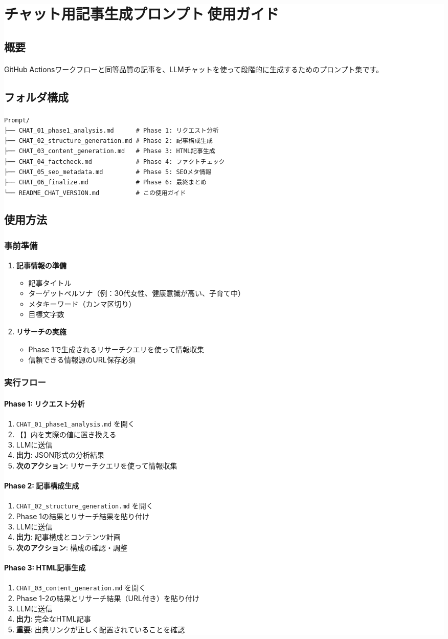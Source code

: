 # チャット用記事生成プロンプト 使用ガイド

## 概要

GitHub Actionsワークフローと同等品質の記事を、LLMチャットを使って段階的に生成するためのプロンプト集です。

## フォルダ構成

```
Prompt/
├── CHAT_01_phase1_analysis.md      # Phase 1: リクエスト分析
├── CHAT_02_structure_generation.md # Phase 2: 記事構成生成
├── CHAT_03_content_generation.md   # Phase 3: HTML記事生成
├── CHAT_04_factcheck.md            # Phase 4: ファクトチェック
├── CHAT_05_seo_metadata.md         # Phase 5: SEOメタ情報
├── CHAT_06_finalize.md             # Phase 6: 最終まとめ
└── README_CHAT_VERSION.md          # この使用ガイド
```

## 使用方法

### 事前準備

1. **記事情報の準備**
   - 記事タイトル
   - ターゲットペルソナ（例：30代女性、健康意識が高い、子育て中）
   - メタキーワード（カンマ区切り）
   - 目標文字数

2. **リサーチの実施**
   - Phase 1で生成されるリサーチクエリを使って情報収集
   - 信頼できる情報源のURL保存必須

### 実行フロー

#### Phase 1: リクエスト分析
1. `CHAT_01_phase1_analysis.md` を開く
2. 【】内を実際の値に置き換える
3. LLMに送信
4. **出力**: JSON形式の分析結果
5. **次のアクション**: リサーチクエリを使って情報収集

#### Phase 2: 記事構成生成
1. `CHAT_02_structure_generation.md` を開く
2. Phase 1の結果とリサーチ結果を貼り付け
3. LLMに送信
4. **出力**: 記事構成とコンテンツ計画
5. **次のアクション**: 構成の確認・調整

#### Phase 3: HTML記事生成
1. `CHAT_03_content_generation.md` を開く
2. Phase 1-2の結果とリサーチ結果（URL付き）を貼り付け
3. LLMに送信
4. **出力**: 完全なHTML記事
5. **重要**: 出典リンクが正しく配置されていることを確認
